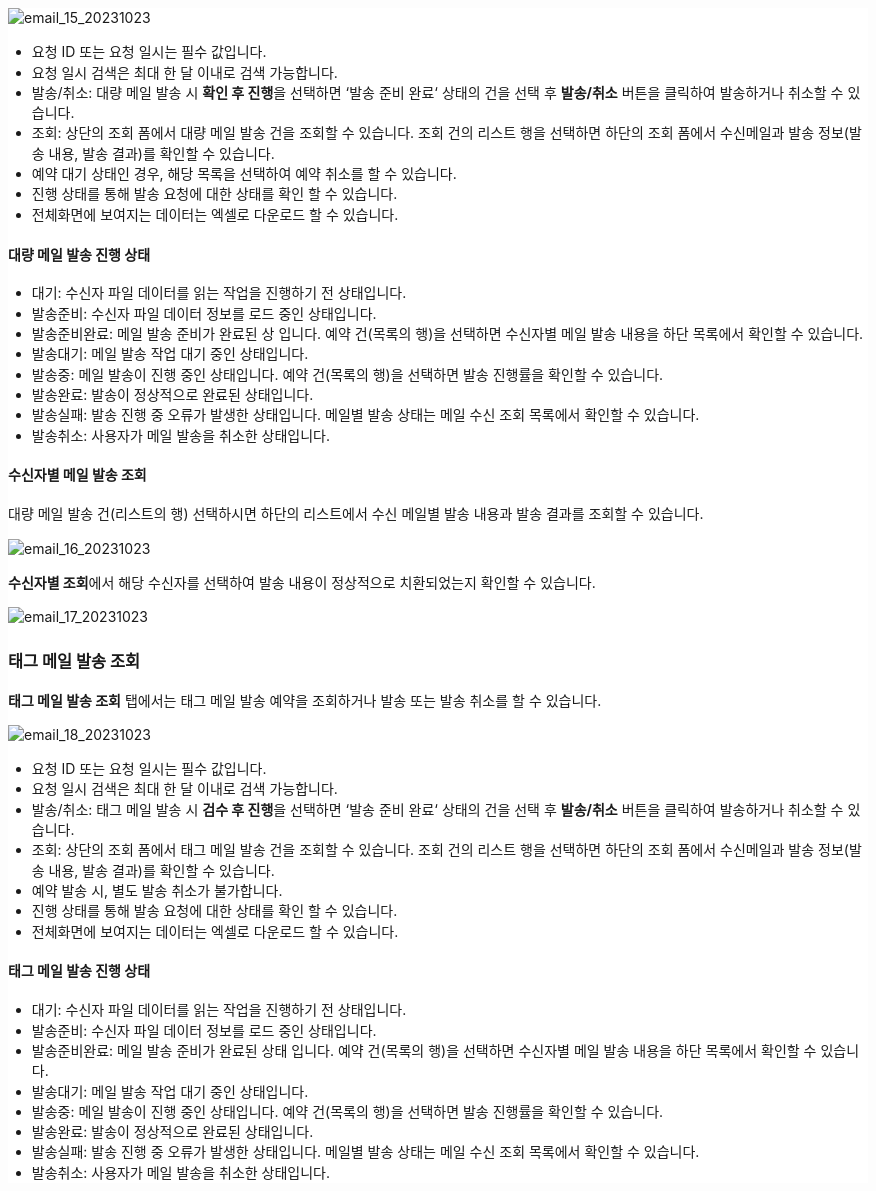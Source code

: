 ![email_15_20231023](https://static.toastoven.net/prod_email/email_15_20231023.png)

- 요청 ID 또는 요청 일시는 필수 값입니다.
- 요청 일시 검색은 최대 한 달 이내로 검색 가능합니다.
- 발송/취소: 대량 메일 발송 시 **확인 후 진행**을 선택하면 ‘발송 준비 완료‘ 상태의 건을 선택 후 **발송/취소** 버튼을 클릭하여 발송하거나 취소할 수 있습니다.
- 조회: 상단의 조회 폼에서 대량 메일 발송 건을 조회할 수 있습니다. 조회 건의 리스트 행을 선택하면 하단의 조회 폼에서 수신메일과 발송 정보(발송 내용, 발송 결과)를 확인할 수 있습니다.
- 예약 대기 상태인 경우, 해당 목록을 선택하여 예약 취소를 할 수 있습니다.
- 진행 상태를 통해 발송 요청에 대한 상태를 확인 할 수 있습니다.
- 전체화면에 보여지는 데이터는 엑셀로 다운로드 할 수 있습니다.

#### 대량 메일 발송 진행 상태

- 대기: 수신자 파일 데이터를 읽는 작업을 진행하기 전 상태입니다.
- 발송준비: 수신자 파일 데이터 정보를 로드 중인 상태입니다.
- 발송준비완료: 메일 발송 준비가 완료된 상 입니다. 예약 건(목록의 행)을 선택하면 수신자별 메일 발송 내용을 하단 목록에서 확인할 수 있습니다.
- 발송대기: 메일 발송 작업 대기 중인 상태입니다.
- 발송중: 메일 발송이 진행 중인 상태입니다. 예약 건(목록의 행)을 선택하면 발송 진행률을 확인할 수 있습니다.
- 발송완료: 발송이 정상적으로 완료된 상태입니다.
- 발송실패: 발송 진행 중 오류가 발생한 상태입니다. 메일별 발송 상태는 메일 수신 조회 목록에서 확인할 수 있습니다.
- 발송취소: 사용자가 메일 발송을 취소한 상태입니다.

#### 수신자별 메일 발송 조회

대량 메일 발송 건(리스트의 행) 선택하시면 하단의 리스트에서 수신 메일별 발송 내용과 발송 결과를 조회할 수 있습니다.

![email_16_20231023](https://static.toastoven.net/prod_email/email_16_20231023.png)

**수신자별 조회**에서 해당 수신자를 선택하여 발송 내용이 정상적으로 치환되었는지 확인할 수 있습니다.

![email_17_20231023](https://static.toastoven.net/prod_email/email_17_20231023.png)

### 태그 메일 발송 조회

**태그 메일 발송 조회** 탭에서는 태그 메일 발송 예약을 조회하거나 발송 또는 발송 취소를 할 수 있습니다.

![email_18_20231023](https://static.toastoven.net/prod_email/email_18_20231023.png)

- 요청 ID 또는 요청 일시는 필수 값입니다.
- 요청 일시 검색은 최대 한 달 이내로 검색 가능합니다.
- 발송/취소: 태그 메일 발송 시 **검수 후 진행**을 선택하면 ‘발송 준비 완료‘ 상태의 건을 선택 후 **발송/취소** 버튼을 클릭하여 발송하거나 취소할 수 있습니다.
- 조회: 상단의 조회 폼에서 태그 메일 발송 건을 조회할 수 있습니다. 조회 건의 리스트 행을 선택하면 하단의 조회 폼에서 수신메일과 발송 정보(발송 내용, 발송 결과)를 확인할 수 있습니다.
- 예약 발송 시, 별도 발송 취소가 불가합니다.
- 진행 상태를 통해 발송 요청에 대한 상태를 확인 할 수 있습니다.
- 전체화면에 보여지는 데이터는 엑셀로 다운로드 할 수 있습니다.

#### 태그 메일 발송 진행 상태

- 대기: 수신자 파일 데이터를 읽는 작업을 진행하기 전 상태입니다.
- 발송준비: 수신자 파일 데이터 정보를 로드 중인 상태입니다.
- 발송준비완료: 메일 발송 준비가 완료된 상태 입니다. 예약 건(목록의 행)을 선택하면 수신자별 메일 발송 내용을 하단 목록에서 확인할 수 있습니다.
- 발송대기: 메일 발송 작업 대기 중인 상태입니다.
- 발송중: 메일 발송이 진행 중인 상태입니다. 예약 건(목록의 행)을 선택하면 발송 진행률을 확인할 수 있습니다.
- 발송완료: 발송이 정상적으로 완료된 상태입니다.
- 발송실패: 발송 진행 중 오류가 발생한 상태입니다. 메일별 발송 상태는 메일 수신 조회 목록에서 확인할 수 있습니다.
- 발송취소: 사용자가 메일 발송을 취소한 상태입니다.

